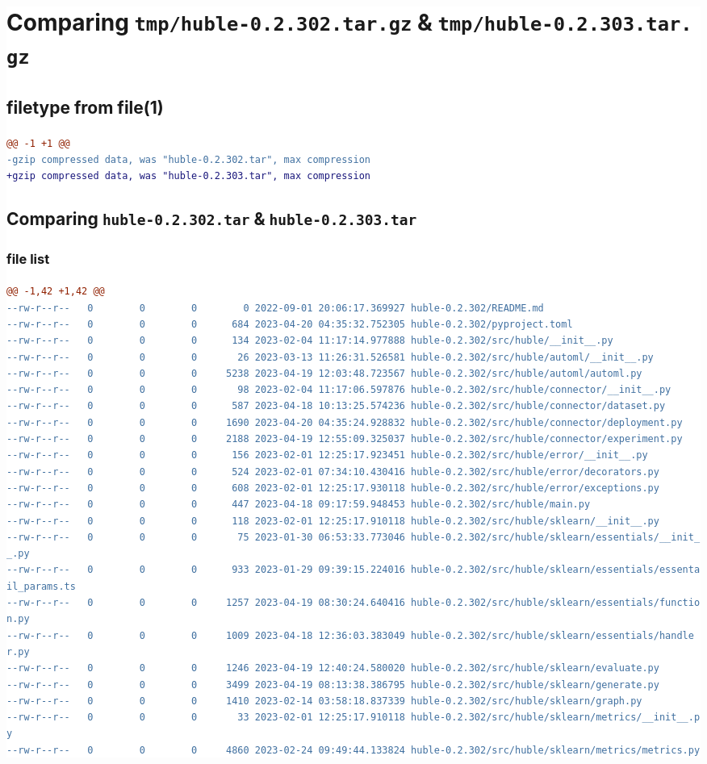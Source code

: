# Comparing `tmp/huble-0.2.302.tar.gz` & `tmp/huble-0.2.303.tar.gz`

## filetype from file(1)

```diff
@@ -1 +1 @@
-gzip compressed data, was "huble-0.2.302.tar", max compression
+gzip compressed data, was "huble-0.2.303.tar", max compression
```

## Comparing `huble-0.2.302.tar` & `huble-0.2.303.tar`

### file list

```diff
@@ -1,42 +1,42 @@
--rw-r--r--   0        0        0        0 2022-09-01 20:06:17.369927 huble-0.2.302/README.md
--rw-r--r--   0        0        0      684 2023-04-20 04:35:32.752305 huble-0.2.302/pyproject.toml
--rw-r--r--   0        0        0      134 2023-02-04 11:17:14.977888 huble-0.2.302/src/huble/__init__.py
--rw-r--r--   0        0        0       26 2023-03-13 11:26:31.526581 huble-0.2.302/src/huble/automl/__init__.py
--rw-r--r--   0        0        0     5238 2023-04-19 12:03:48.723567 huble-0.2.302/src/huble/automl/automl.py
--rw-r--r--   0        0        0       98 2023-02-04 11:17:06.597876 huble-0.2.302/src/huble/connector/__init__.py
--rw-r--r--   0        0        0      587 2023-04-18 10:13:25.574236 huble-0.2.302/src/huble/connector/dataset.py
--rw-r--r--   0        0        0     1690 2023-04-20 04:35:24.928832 huble-0.2.302/src/huble/connector/deployment.py
--rw-r--r--   0        0        0     2188 2023-04-19 12:55:09.325037 huble-0.2.302/src/huble/connector/experiment.py
--rw-r--r--   0        0        0      156 2023-02-01 12:25:17.923451 huble-0.2.302/src/huble/error/__init__.py
--rw-r--r--   0        0        0      524 2023-02-01 07:34:10.430416 huble-0.2.302/src/huble/error/decorators.py
--rw-r--r--   0        0        0      608 2023-02-01 12:25:17.930118 huble-0.2.302/src/huble/error/exceptions.py
--rw-r--r--   0        0        0      447 2023-04-18 09:17:59.948453 huble-0.2.302/src/huble/main.py
--rw-r--r--   0        0        0      118 2023-02-01 12:25:17.910118 huble-0.2.302/src/huble/sklearn/__init__.py
--rw-r--r--   0        0        0       75 2023-01-30 06:53:33.773046 huble-0.2.302/src/huble/sklearn/essentials/__init__.py
--rw-r--r--   0        0        0      933 2023-01-29 09:39:15.224016 huble-0.2.302/src/huble/sklearn/essentials/essentail_params.ts
--rw-r--r--   0        0        0     1257 2023-04-19 08:30:24.640416 huble-0.2.302/src/huble/sklearn/essentials/function.py
--rw-r--r--   0        0        0     1009 2023-04-18 12:36:03.383049 huble-0.2.302/src/huble/sklearn/essentials/handler.py
--rw-r--r--   0        0        0     1246 2023-04-19 12:40:24.580020 huble-0.2.302/src/huble/sklearn/evaluate.py
--rw-r--r--   0        0        0     3499 2023-04-19 08:13:38.386795 huble-0.2.302/src/huble/sklearn/generate.py
--rw-r--r--   0        0        0     1410 2023-02-14 03:58:18.837339 huble-0.2.302/src/huble/sklearn/graph.py
--rw-r--r--   0        0        0       33 2023-02-01 12:25:17.910118 huble-0.2.302/src/huble/sklearn/metrics/__init__.py
--rw-r--r--   0        0        0     4860 2023-02-24 09:49:44.133824 huble-0.2.302/src/huble/sklearn/metrics/metrics.py
```